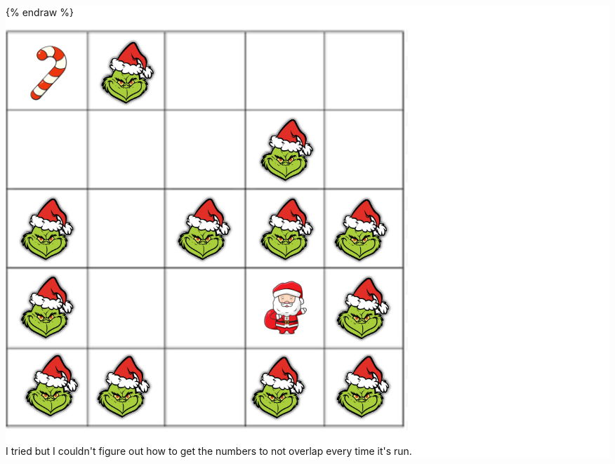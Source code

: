 </div>
    {% endraw %}

<div class="cell border-box-sizing text_cell rendered"><div class="inner_cell">
<div class="text_cell_render border-box-sizing rendered_html">
<p><img src="https://github.com/kayleehou/myproject/blob/master/images/gridcode.PNG?raw=true" alt=""></p>
<p>I tried but I couldn't figure out how to get the numbers to not overlap every time it's run.</p>

</div>
</div>
</div>
</div>
 

